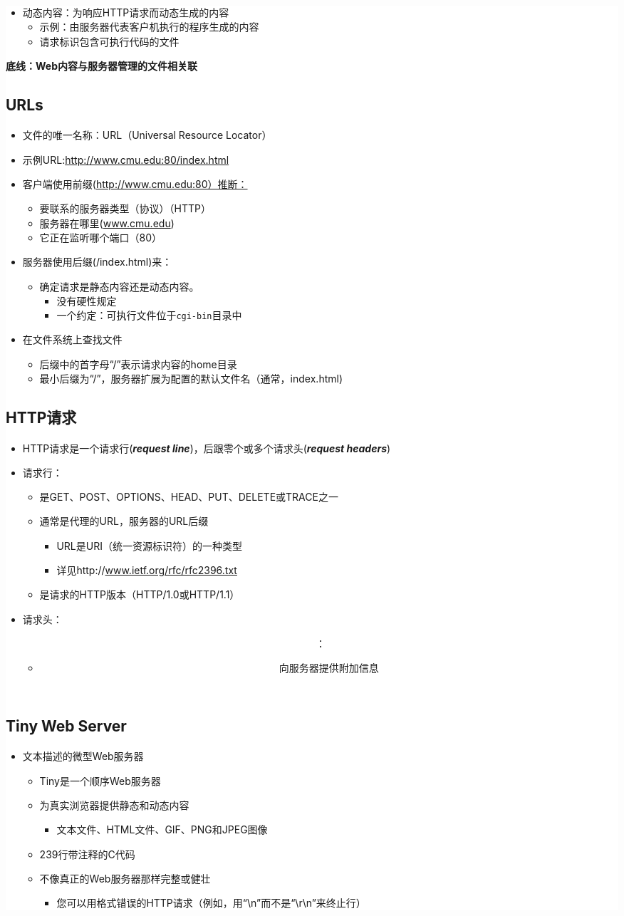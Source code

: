 + 动态内容：为响应HTTP请求而动态生成的内容
  + 示例：由服务器代表客户机执行的程序生成的内容
  + 请求标识包含可执行代码的文件

**底线：Web内容与服务器管理的文件相关联**



## URLs

+ 文件的唯一名称：URL（Universal Resource Locator）

+ 示例URL:http://www.cmu.edu:80/index.html
+ 客户端使用前缀(http://www.cmu.edu:80）推断：
  + 要联系的服务器类型（协议）（HTTP）
  + 服务器在哪里(www.cmu.edu)
  + 它正在监听哪个端口（80）

+ 服务器使用后缀(/index.html)来：
  + 确定请求是静态内容还是动态内容。
    + 没有硬性规定
    + 一个约定：可执行文件位于`cgi-bin`目录中

+ 在文件系统上查找文件
  + 后缀中的首字母“/”表示请求内容的home目录
  + 最小后缀为“/”，服务器扩展为配置的默认文件名（通常，index.html)



## HTTP请求

+ HTTP请求是一个请求行(***request line***)，后跟零个或多个请求头(***request headers***)



+ 请求行：<method><uri><version>

  + <method>是GET、POST、OPTIONS、HEAD、PUT、DELETE或TRACE之一

  + <uri>通常是代理的URL，服务器的URL后缀

    + URL是URI（统一资源标识符）的一种类型

    + 详见http://www.ietf.org/rfc/rfc2396.txt

  + <version>是请求的HTTP版本（HTTP/1.0或HTTP/1.1）



+ 请求头：<header name>：<header data>
  + 向服务器提供附加信息

## Tiny Web Server

+ 文本描述的微型Web服务器

  + Tiny是一个顺序Web服务器

  + 为真实浏览器提供静态和动态内容
    + 文本文件、HTML文件、GIF、PNG和JPEG图像
  + 239行带注释的C代码
  + 不像真正的Web服务器那样完整或健壮
    + 您可以用格式错误的HTTP请求（例如，用“\n”而不是“\r\n”来终止行）
